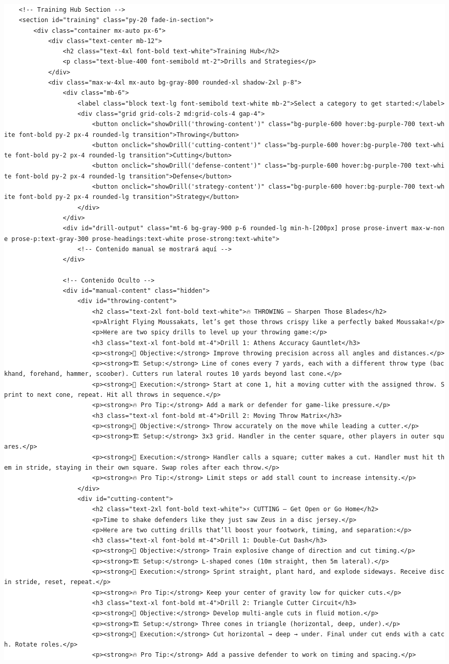         <!-- Training Hub Section -->
        <section id="training" class="py-20 fade-in-section">
            <div class="container mx-auto px-6">
                <div class="text-center mb-12">
                    <h2 class="text-4xl font-bold text-white">Training Hub</h2>
                    <p class="text-blue-400 font-semibold mt-2">Drills and Strategies</p>
                </div>
                <div class="max-w-4xl mx-auto bg-gray-800 rounded-xl shadow-2xl p-8">
                    <div class="mb-6">
                        <label class="block text-lg font-semibold text-white mb-2">Select a category to get started:</label>
                        <div class="grid grid-cols-2 md:grid-cols-4 gap-4">
                            <button onclick="showDrill('throwing-content')" class="bg-purple-600 hover:bg-purple-700 text-white font-bold py-2 px-4 rounded-lg transition">Throwing</button>
                            <button onclick="showDrill('cutting-content')" class="bg-purple-600 hover:bg-purple-700 text-white font-bold py-2 px-4 rounded-lg transition">Cutting</button>
                            <button onclick="showDrill('defense-content')" class="bg-purple-600 hover:bg-purple-700 text-white font-bold py-2 px-4 rounded-lg transition">Defense</button>
                            <button onclick="showDrill('strategy-content')" class="bg-purple-600 hover:bg-purple-700 text-white font-bold py-2 px-4 rounded-lg transition">Strategy</button>
                        </div>
                    </div>
                    <div id="drill-output" class="mt-6 bg-gray-900 p-6 rounded-lg min-h-[200px] prose prose-invert max-w-none prose-p:text-gray-300 prose-headings:text-white prose-strong:text-white">
                        <!-- Contenido manual se mostrará aquí -->
                    </div>

                    <!-- Contenido Oculto -->
                    <div id="manual-content" class="hidden">
                        <div id="throwing-content">
                            <h2 class="text-2xl font-bold text-white">🔥 THROWING — Sharpen Those Blades</h2>
                            <p>Alright Flying Moussakats, let’s get those throws crispy like a perfectly baked Moussaka!</p>
                            <p>Here are two spicy drills to level up your throwing game:</p>
                            <h3 class="text-xl font-bold mt-4">Drill 1: Athens Accuracy Gauntlet</h3>
                            <p><strong>🎯 Objective:</strong> Improve throwing precision across all angles and distances.</p>
                            <p><strong>🏗️ Setup:</strong> Line of cones every 7 yards, each with a different throw type (backhand, forehand, hammer, scoober). Cutters run lateral routes 10 yards beyond last cone.</p>
                            <p><strong>🚀 Execution:</strong> Start at cone 1, hit a moving cutter with the assigned throw. Sprint to next cone, repeat. Hit all throws in sequence.</p>
                            <p><strong>🔥 Pro Tip:</strong> Add a mark or defender for game-like pressure.</p>
                            <h3 class="text-xl font-bold mt-4">Drill 2: Moving Throw Matrix</h3>
                            <p><strong>🎯 Objective:</strong> Throw accurately on the move while leading a cutter.</p>
                            <p><strong>🏗️ Setup:</strong> 3x3 grid. Handler in the center square, other players in outer squares.</p>
                            <p><strong>🚀 Execution:</strong> Handler calls a square; cutter makes a cut. Handler must hit them in stride, staying in their own square. Swap roles after each throw.</p>
                            <p><strong>🔥 Pro Tip:</strong> Limit steps or add stall count to increase intensity.</p>
                        </div>
                        <div id="cutting-content">
                            <h2 class="text-2xl font-bold text-white">⚡ CUTTING — Get Open or Go Home</h2>
                            <p>Time to shake defenders like they just saw Zeus in a disc jersey.</p>
                            <p>Here are two cutting drills that’ll boost your footwork, timing, and separation:</p>
                            <h3 class="text-xl font-bold mt-4">Drill 1: Double-Cut Dash</h3>
                            <p><strong>🎯 Objective:</strong> Train explosive change of direction and cut timing.</p>
                            <p><strong>🏗️ Setup:</strong> L-shaped cones (10m straight, then 5m lateral).</p>
                            <p><strong>🚀 Execution:</strong> Sprint straight, plant hard, and explode sideways. Receive disc in stride, reset, repeat.</p>
                            <p><strong>🔥 Pro Tip:</strong> Keep your center of gravity low for quicker cuts.</p>
                            <h3 class="text-xl font-bold mt-4">Drill 2: Triangle Cutter Circuit</h3>
                            <p><strong>🎯 Objective:</strong> Develop multi-angle cuts in fluid motion.</p>
                            <p><strong>🏗️ Setup:</strong> Three cones in triangle (horizontal, deep, under).</p>
                            <p><strong>🚀 Execution:</strong> Cut horizontal → deep → under. Final under cut ends with a catch. Rotate roles.</p>
                            <p><strong>🔥 Pro Tip:</strong> Add a passive defender to work on timing and spacing.</p>